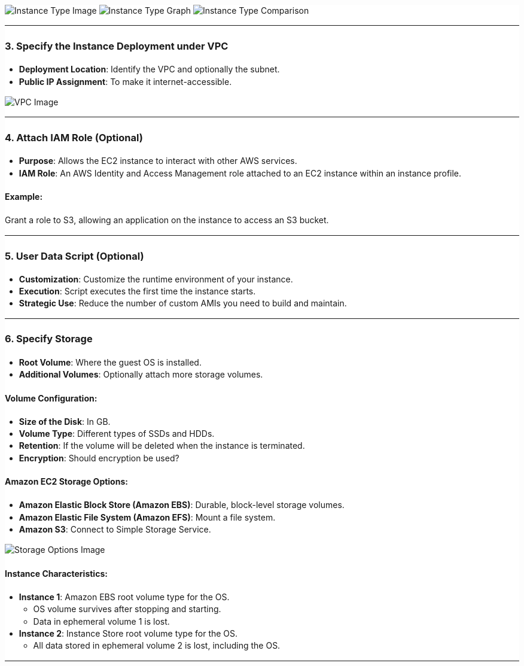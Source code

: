 ![Instance Type Image](https://github.com/user-attachments/assets/e9ed8551-17cb-4de6-a54b-1d729cecb7df)
![Instance Type Graph](https://github.com/user-attachments/assets/7cf24746-33c9-4e04-a880-2514e29a62c3)
![Instance Type Comparison](https://github.com/user-attachments/assets/0992d991-d950-4a32-b531-fc095652176d)

---

### 3. Specify the Instance Deployment under VPC
- **Deployment Location**: Identify the VPC and optionally the subnet.
- **Public IP Assignment**: To make it internet-accessible.

![VPC Image](https://github.com/user-attachments/assets/47660088-f5b7-41a6-bd84-63dfb783d170)

---

### 4. Attach IAM Role (Optional)
- **Purpose**: Allows the EC2 instance to interact with other AWS services.
- **IAM Role**: An AWS Identity and Access Management role attached to an EC2 instance within an instance profile.

#### Example: 
Grant a role to S3, allowing an application on the instance to access an S3 bucket.

---

### 5. User Data Script (Optional)
- **Customization**: Customize the runtime environment of your instance.
- **Execution**: Script executes the first time the instance starts.
- **Strategic Use**: Reduce the number of custom AMIs you need to build and maintain.

---

### 6. Specify Storage
- **Root Volume**: Where the guest OS is installed.
- **Additional Volumes**: Optionally attach more storage volumes.

#### Volume Configuration:
- **Size of the Disk**: In GB.
- **Volume Type**: Different types of SSDs and HDDs.
- **Retention**: If the volume will be deleted when the instance is terminated.
- **Encryption**: Should encryption be used?

#### Amazon EC2 Storage Options:
- **Amazon Elastic Block Store (Amazon EBS)**: Durable, block-level storage volumes.
- **Amazon Elastic File System (Amazon EFS)**: Mount a file system.
- **Amazon S3**: Connect to Simple Storage Service.

![Storage Options Image](https://github.com/user-attachments/assets/05a79351-8bf4-460b-aa04-49f27d4eafbd)

#### Instance Characteristics:
- **Instance 1**: Amazon EBS root volume type for the OS.
  - OS volume survives after stopping and starting.
  - Data in ephemeral volume 1 is lost.
- **Instance 2**: Instance Store root volume type for the OS.
  - All data stored in ephemeral volume 2 is lost, including the OS.

---